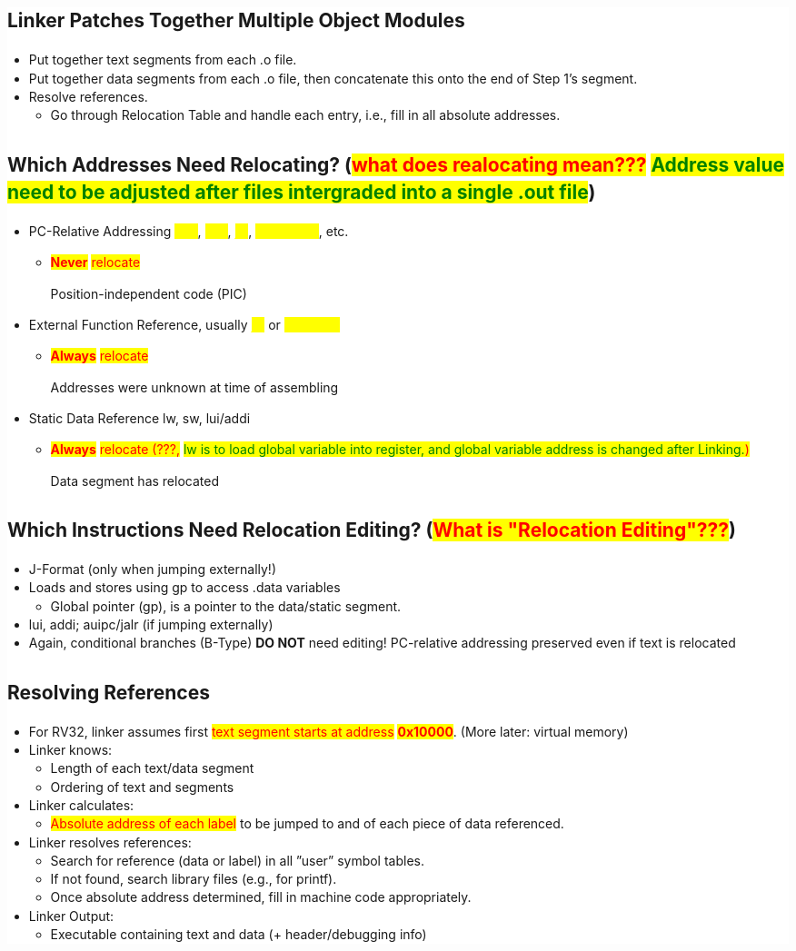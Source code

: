 ## Linker Patches Together Multiple Object Modules

* Put together text segments from each .o file.&#x20;
* Put together data segments from each .o file, then concatenate this onto the end of Step 1’s segment.&#x20;
* Resolve references.&#x20;
  * Go through Relocation Table and handle each entry, i.e., fill in all absolute addresses.

## Which Addresses Need Relocating? (<mark style="color:red;">what does realocating mean???</mark> <mark style="color:green;">Address value need to be adjusted after files intergraded into a single .out file</mark>)

* PC-Relative Addressing <mark style="color:yellow;">beq</mark>, <mark style="color:yellow;">bne</mark>, <mark style="color:yellow;">jal</mark>, <mark style="color:yellow;">auipc/addi</mark>, etc.
  *   <mark style="color:red;">**Never**</mark> <mark style="color:red;"></mark><mark style="color:red;">relocate</mark>

      Position-independent code (PIC)
* External Function Reference, usually <mark style="color:yellow;">jal</mark> or <mark style="color:yellow;">auipc/jalr</mark>
  *   <mark style="color:red;">**Always**</mark> <mark style="color:red;"></mark><mark style="color:red;">relocate</mark>

      Addresses were unknown at time of assembling
* Static Data Reference lw, sw, lui/addi
  *   <mark style="color:red;">**Always**</mark> <mark style="color:red;"></mark><mark style="color:red;">relocate (???,</mark> <mark style="color:green;">lw is to load global variable into register, and global variable address is changed after Linking.</mark><mark style="color:red;">)</mark>

      Data segment has relocated

## Which Instructions Need Relocation Editing? (<mark style="color:red;">What is "Relocation Editing"???</mark>)

* J-Format (only when jumping externally!)
* Loads and stores using gp to access .data variables&#x20;
  * Global pointer (gp), is a pointer to the data/static segment.
* lui, addi; auipc/jalr (if jumping externally)&#x20;
* Again, conditional branches (B-Type) **DO NOT** need editing! PC-relative addressing preserved even if text is relocated

## Resolving References

* For RV32, linker assumes first <mark style="color:red;">text segment starts at address</mark> <mark style="color:red;"></mark><mark style="color:red;">**0x10000**</mark>. (More later: virtual memory)&#x20;
* Linker knows:&#x20;
  * Length of each text/data segment&#x20;
  * Ordering of text and segments&#x20;
* Linker calculates:&#x20;
  * <mark style="color:red;">Absolute address of each label</mark> to be jumped to and of each piece of data referenced.
* Linker resolves references:
  * Search for reference (data or label) in all ”user” symbol tables.
  * If not found, search library files (e.g., for printf).
  * Once absolute address determined, fill in machine code appropriately.
* Linker Output:
  * Executable containing text and data (+ header/debugging info)
